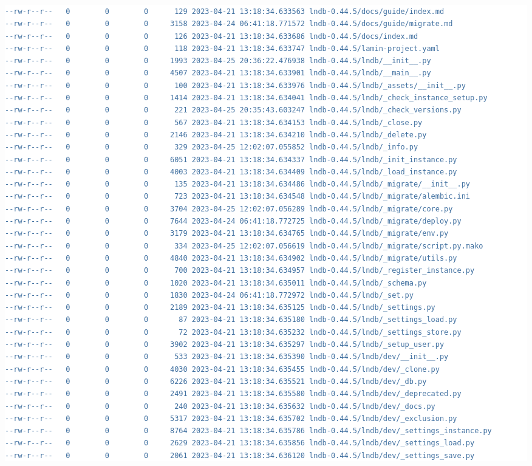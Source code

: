 ```diff
--rw-r--r--   0        0        0      129 2023-04-21 13:18:34.633563 lndb-0.44.5/docs/guide/index.md
--rw-r--r--   0        0        0     3158 2023-04-24 06:41:18.771572 lndb-0.44.5/docs/guide/migrate.md
--rw-r--r--   0        0        0      126 2023-04-21 13:18:34.633686 lndb-0.44.5/docs/index.md
--rw-r--r--   0        0        0      118 2023-04-21 13:18:34.633747 lndb-0.44.5/lamin-project.yaml
--rw-r--r--   0        0        0     1993 2023-04-25 20:36:22.476938 lndb-0.44.5/lndb/__init__.py
--rw-r--r--   0        0        0     4507 2023-04-21 13:18:34.633901 lndb-0.44.5/lndb/__main__.py
--rw-r--r--   0        0        0      100 2023-04-21 13:18:34.633976 lndb-0.44.5/lndb/_assets/__init__.py
--rw-r--r--   0        0        0     1414 2023-04-21 13:18:34.634041 lndb-0.44.5/lndb/_check_instance_setup.py
--rw-r--r--   0        0        0      221 2023-04-25 20:35:43.603247 lndb-0.44.5/lndb/_check_versions.py
--rw-r--r--   0        0        0      567 2023-04-21 13:18:34.634153 lndb-0.44.5/lndb/_close.py
--rw-r--r--   0        0        0     2146 2023-04-21 13:18:34.634210 lndb-0.44.5/lndb/_delete.py
--rw-r--r--   0        0        0      329 2023-04-25 12:02:07.055852 lndb-0.44.5/lndb/_info.py
--rw-r--r--   0        0        0     6051 2023-04-21 13:18:34.634337 lndb-0.44.5/lndb/_init_instance.py
--rw-r--r--   0        0        0     4003 2023-04-21 13:18:34.634409 lndb-0.44.5/lndb/_load_instance.py
--rw-r--r--   0        0        0      135 2023-04-21 13:18:34.634486 lndb-0.44.5/lndb/_migrate/__init__.py
--rw-r--r--   0        0        0      723 2023-04-21 13:18:34.634548 lndb-0.44.5/lndb/_migrate/alembic.ini
--rw-r--r--   0        0        0     3704 2023-04-25 12:02:07.056289 lndb-0.44.5/lndb/_migrate/core.py
--rw-r--r--   0        0        0     7644 2023-04-24 06:41:18.772725 lndb-0.44.5/lndb/_migrate/deploy.py
--rw-r--r--   0        0        0     3179 2023-04-21 13:18:34.634765 lndb-0.44.5/lndb/_migrate/env.py
--rw-r--r--   0        0        0      334 2023-04-25 12:02:07.056619 lndb-0.44.5/lndb/_migrate/script.py.mako
--rw-r--r--   0        0        0     4840 2023-04-21 13:18:34.634902 lndb-0.44.5/lndb/_migrate/utils.py
--rw-r--r--   0        0        0      700 2023-04-21 13:18:34.634957 lndb-0.44.5/lndb/_register_instance.py
--rw-r--r--   0        0        0     1020 2023-04-21 13:18:34.635011 lndb-0.44.5/lndb/_schema.py
--rw-r--r--   0        0        0     1830 2023-04-24 06:41:18.772972 lndb-0.44.5/lndb/_set.py
--rw-r--r--   0        0        0     2189 2023-04-21 13:18:34.635125 lndb-0.44.5/lndb/_settings.py
--rw-r--r--   0        0        0       87 2023-04-21 13:18:34.635180 lndb-0.44.5/lndb/_settings_load.py
--rw-r--r--   0        0        0       72 2023-04-21 13:18:34.635232 lndb-0.44.5/lndb/_settings_store.py
--rw-r--r--   0        0        0     3902 2023-04-21 13:18:34.635297 lndb-0.44.5/lndb/_setup_user.py
--rw-r--r--   0        0        0      533 2023-04-21 13:18:34.635390 lndb-0.44.5/lndb/dev/__init__.py
--rw-r--r--   0        0        0     4030 2023-04-21 13:18:34.635455 lndb-0.44.5/lndb/dev/_clone.py
--rw-r--r--   0        0        0     6226 2023-04-21 13:18:34.635521 lndb-0.44.5/lndb/dev/_db.py
--rw-r--r--   0        0        0     2491 2023-04-21 13:18:34.635580 lndb-0.44.5/lndb/dev/_deprecated.py
--rw-r--r--   0        0        0      240 2023-04-21 13:18:34.635632 lndb-0.44.5/lndb/dev/_docs.py
--rw-r--r--   0        0        0     5317 2023-04-21 13:18:34.635702 lndb-0.44.5/lndb/dev/_exclusion.py
--rw-r--r--   0        0        0     8764 2023-04-21 13:18:34.635786 lndb-0.44.5/lndb/dev/_settings_instance.py
--rw-r--r--   0        0        0     2629 2023-04-21 13:18:34.635856 lndb-0.44.5/lndb/dev/_settings_load.py
--rw-r--r--   0        0        0     2061 2023-04-21 13:18:34.636120 lndb-0.44.5/lndb/dev/_settings_save.py
```